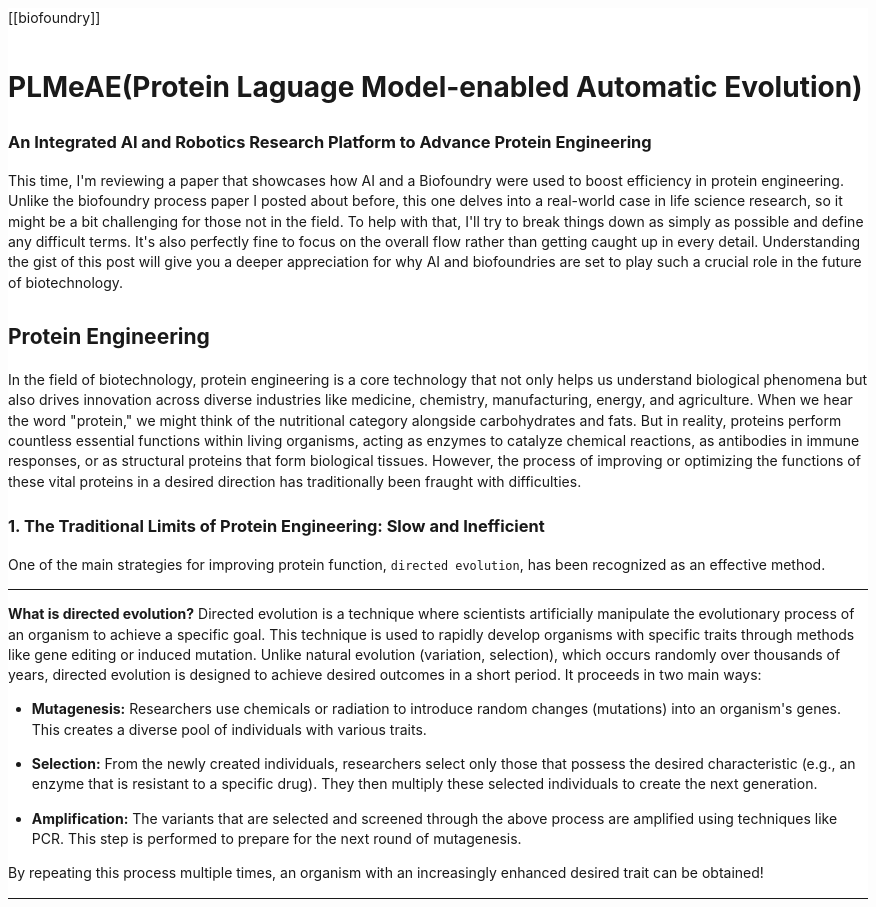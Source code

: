 [[biofoundry]]

# PLMeAE(Protein Laguage Model-enabled Automatic Evolution)
### An Integrated AI and Robotics Research Platform to Advance Protein Engineering

This time, I'm reviewing a paper that showcases how AI and a Biofoundry were used to boost efficiency in protein engineering. Unlike the biofoundry process paper I posted about before, this one delves into a real-world case in life science research, so it might be a bit challenging for those not in the field. To help with that, I'll try to break things down as simply as possible and define any difficult terms. It's also perfectly fine to focus on the overall flow rather than getting caught up in every detail. Understanding the gist of this post will give you a deeper appreciation for why AI and biofoundries are set to play such a crucial role in the future of biotechnology.

## Protein Engineering

In the field of biotechnology, protein engineering is a core technology that not only helps us understand biological phenomena but also drives innovation across diverse industries like medicine, chemistry, manufacturing, energy, and agriculture. When we hear the word "protein," we might think of the nutritional category alongside carbohydrates and fats. But in reality, proteins perform countless essential functions within living organisms, acting as enzymes to catalyze chemical reactions, as antibodies in immune responses, or as structural proteins that form biological tissues. However, the process of improving or optimizing the functions of these vital proteins in a desired direction has traditionally been fraught with difficulties.

### 1. The Traditional Limits of Protein Engineering: Slow and Inefficient

One of the main strategies for improving protein function, `directed evolution`, has been recognized as an effective method.

---

**What is directed evolution?** Directed evolution is a technique where scientists artificially manipulate the evolutionary process of an organism to achieve a specific goal. This technique is used to rapidly develop organisms with specific traits through methods like gene editing or induced mutation. Unlike natural evolution (variation, selection), which occurs randomly over thousands of years, directed evolution is designed to achieve desired outcomes in a short period. It proceeds in two main ways:

- **Mutagenesis:** Researchers use chemicals or radiation to introduce random changes (mutations) into an organism's genes. This creates a diverse pool of individuals with various traits.
    
- **Selection:** From the newly created individuals, researchers select only those that possess the desired characteristic (e.g., an enzyme that is resistant to a specific drug). They then multiply these selected individuals to create the next generation.
    
- **Amplification:** The variants that are selected and screened through the above process are amplified using techniques like PCR. This step is performed to prepare for the next round of mutagenesis.
    

By repeating this process multiple times, an organism with an increasingly enhanced desired trait can be obtained!

---